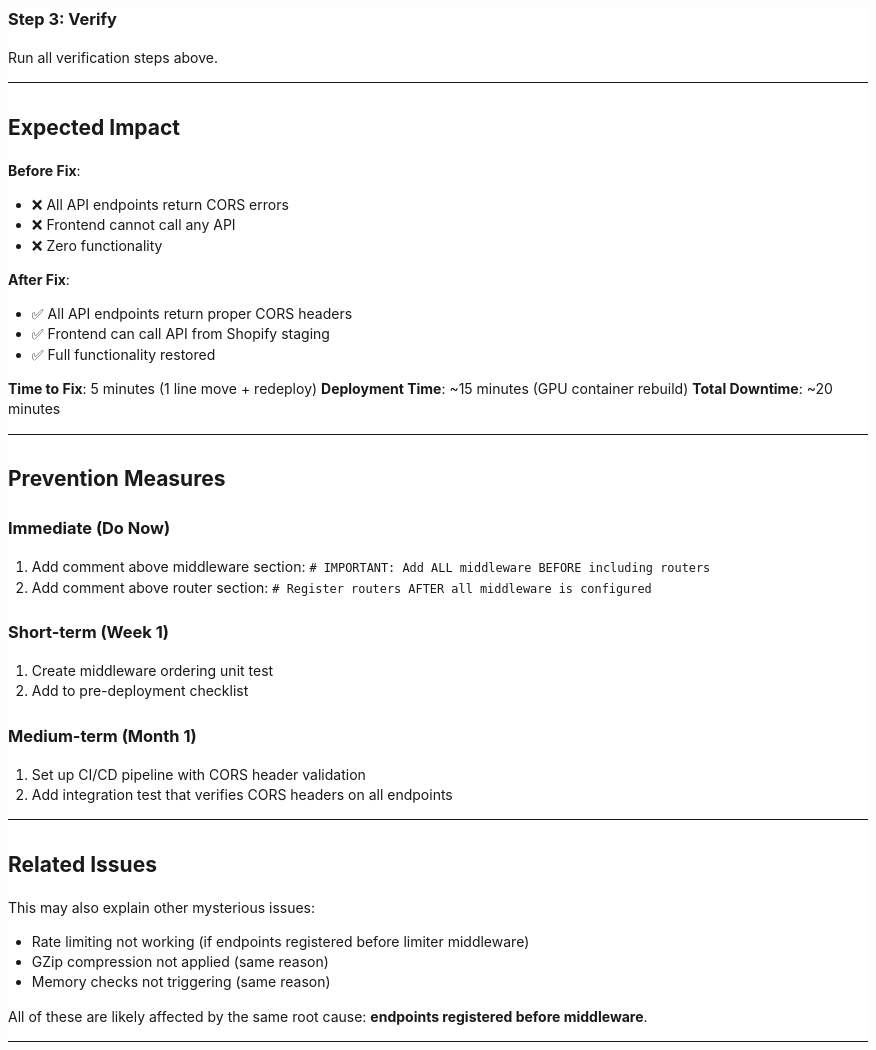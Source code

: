 ### Step 3: Verify
Run all verification steps above.

---

## Expected Impact

**Before Fix**:
- ❌ All API endpoints return CORS errors
- ❌ Frontend cannot call any API
- ❌ Zero functionality

**After Fix**:
- ✅ All API endpoints return proper CORS headers
- ✅ Frontend can call API from Shopify staging
- ✅ Full functionality restored

**Time to Fix**: 5 minutes (1 line move + redeploy)
**Deployment Time**: ~15 minutes (GPU container rebuild)
**Total Downtime**: ~20 minutes

---

## Prevention Measures

### Immediate (Do Now)
1. Add comment above middleware section: `# IMPORTANT: Add ALL middleware BEFORE including routers`
2. Add comment above router section: `# Register routers AFTER all middleware is configured`

### Short-term (Week 1)
1. Create middleware ordering unit test
2. Add to pre-deployment checklist

### Medium-term (Month 1)
1. Set up CI/CD pipeline with CORS header validation
2. Add integration test that verifies CORS headers on all endpoints

---

## Related Issues

This may also explain other mysterious issues:
- Rate limiting not working (if endpoints registered before limiter middleware)
- GZip compression not applied (same reason)
- Memory checks not triggering (same reason)

All of these are likely affected by the same root cause: **endpoints registered before middleware**.

---
